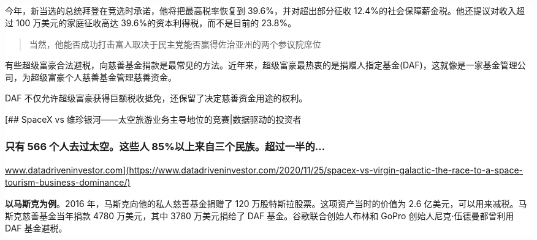 今年，新当选的总统拜登在竞选时承诺，他将把最高税率恢复到 39.6%，并对超出部分征收 12.4%的社会保障薪金税。他还提议对收入超过 100 万美元的家庭征收高达 39.6%的资本利得税，而不是目前的 23.8%。

> 当然，他能否成功打击富人取决于民主党能否赢得佐治亚州的两个参议院席位

有些超级富豪合法避税，向慈善基金捐款是最常见的方法。近年来，超级富豪最热衷的是捐赠人指定基金(DAF)，这就像是一家基金管理公司，为超级富豪个人慈善基金管理慈善资金。

DAF 不仅允许超级富豪获得巨额税收抵免，还保留了决定慈善资金用途的权利。

[](https://www.datadriveninvestor.com/2020/11/25/spacex-vs-virgin-galactic-the-race-to-a-space-tourism-business-dominance/) [## SpaceX vs 维珍银河——太空旅游业务主导地位的竞赛|数据驱动的投资者

### 只有 566 个人去过太空。这些人 85%以上来自三个民族。超过一半的…

www.datadriveninvestor.com](https://www.datadriveninvestor.com/2020/11/25/spacex-vs-virgin-galactic-the-race-to-a-space-tourism-business-dominance/) 

**以马斯克为例**。2016 年，马斯克向他的私人慈善基金捐赠了 120 万股特斯拉股票。这项资产当时的价值为 2.6 亿美元，可以用来减税。马斯克慈善基金当年捐款 4780 万美元，其中 3780 万美元捐给了 DAF 基金。谷歌联合创始人布林和 GoPro 创始人尼克·伍德曼都曾利用 DAF 基金避税。
